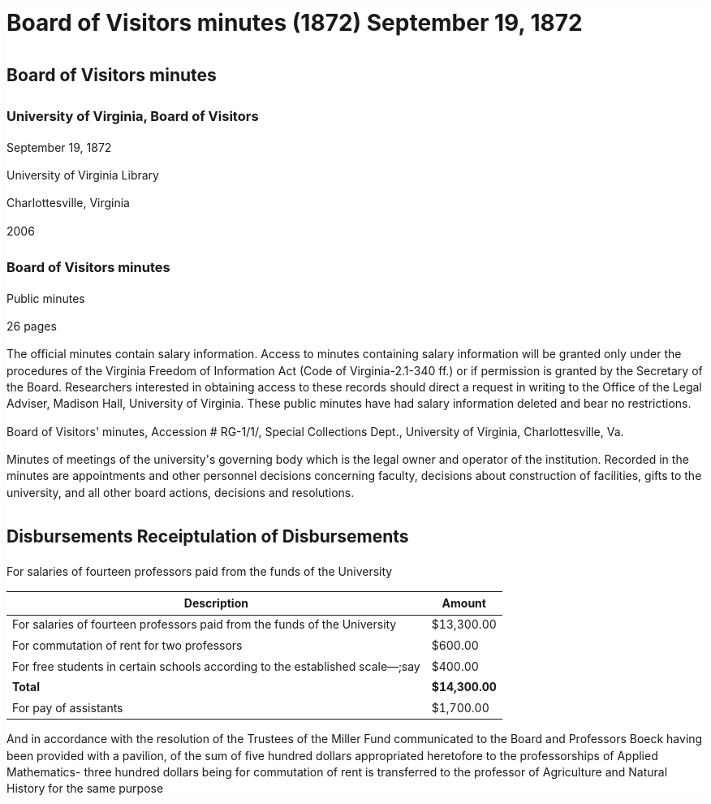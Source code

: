 </script>

# Board of Visitors minutes (1872) September 19, 1872

## Board of Visitors minutes

### University of Virginia, Board of Visitors

September 19, 1872

University of Virginia Library

Charlottesville, Virginia

2006

### Board of Visitors minutes

Public minutes

26 pages

The official minutes contain salary information. Access to minutes containing salary information will be granted only under the procedures of the Virginia Freedom of Information Act (Code of Virginia-2.1-340 ff.) or if permission is granted by the Secretary of the Board. Researchers interested in obtaining access to these records should direct a request in writing to the Office of the Legal Adviser, Madison Hall, University of Virginia. These public minutes have had salary information deleted and bear no restrictions.

Board of Visitors' minutes, Accession # RG-1/1/, Special Collections Dept., University of Virginia, Charlottesville, Va.

Minutes of meetings of the university's governing body which is the legal owner and operator of the institution. Recorded in the minutes are appointments and other personnel decisions concerning faculty, decisions about construction of facilities, gifts to the university, and all other board actions, decisions and resolutions.

## Disbursements Receiptulation of Disbursements

For salaries of fourteen professors paid from the funds of the University

| Description                                               | Amount      |
|-----------------------------------------------------------|-------------|
| For salaries of fourteen professors paid from the funds of the University | $13,300.00  |
| For commutation of rent for two professors                 | $600.00     |
| For free students in certain schools according to the established scale—;say | $400.00     |
| **Total**                                                | **$14,300.00** |
| For pay of assistants                                      | $1,700.00   |

And in accordance with the resolution of the Trustees of the Miller Fund communicated to the Board and Professors Boeck having been provided with a pavilion, of the sum of five hundred dollars appropriated heretofore to the professorships of Applied Mathematics- three hundred dollars being for commutation of rent is transferred to the professor of Agriculture and Natural History for the same purpose
